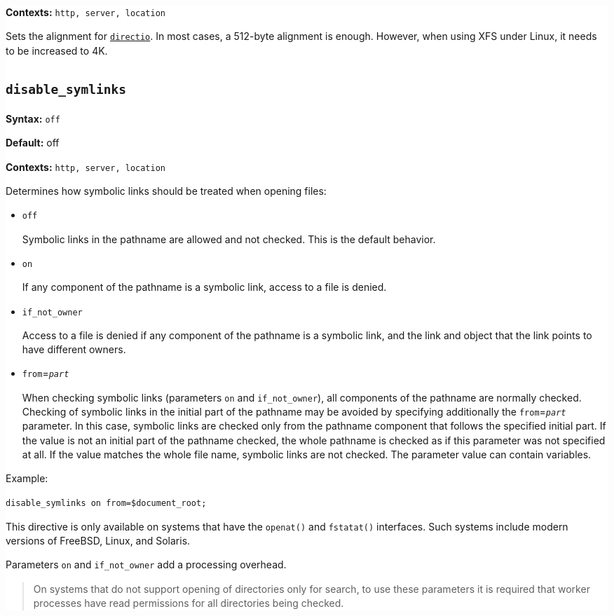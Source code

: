 **Contexts:** `http, server, location`

Sets the alignment for
[`directio`](https://nginx.org/en/docs/http/ngx_http_core_module.html#directio).
In most cases, a 512-byte alignment is enough.
However, when using XFS under Linux, it needs to be increased to 4K.

## `disable_symlinks`

**Syntax:** `off`

**Default:** off

**Contexts:** `http, server, location`

Determines how symbolic links should be treated when opening files:
- `off`

    Symbolic links in the pathname are allowed and not checked.
    This is the default behavior.
- `on`

    If any component of the pathname is a symbolic link,
    access to a file is denied.
- `if_not_owner`

    Access to a file is denied if any component of the pathname
    is a symbolic link, and the link and object that the link
    points to have different owners.
- `from`=*`part`*

    When checking symbolic links
    (parameters `on` and `if_not_owner`),
    all components of the pathname are normally checked.
    Checking of symbolic links in the initial part of the pathname
    may be avoided by specifying additionally the
    `from`=*`part`* parameter.
    In this case, symbolic links are checked only from
    the pathname component that follows the specified initial part.
    If the value is not an initial part of the pathname checked, the whole
    pathname is checked as if this parameter was not specified at all.
    If the value matches the whole file name,
    symbolic links are not checked.
    The parameter value can contain variables.

Example:
```
disable_symlinks on from=$document_root;
```

This directive is only available on systems that have the
`openat()` and `fstatat()` interfaces.
Such systems include modern versions of FreeBSD, Linux, and Solaris.

Parameters `on` and `if_not_owner`
add a processing overhead.
> On systems that do not support opening of directories only for search,
> to use these parameters it is required that worker processes
> have read permissions for all directories being checked.
